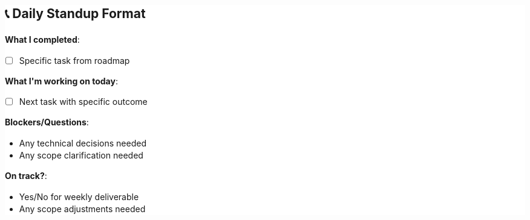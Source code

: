 ## 📞 Daily Standup Format

**What I completed**:
- [ ] Specific task from roadmap

**What I'm working on today**:
- [ ] Next task with specific outcome

**Blockers/Questions**:
- Any technical decisions needed
- Any scope clarification needed

**On track?**:
- Yes/No for weekly deliverable
- Any scope adjustments needed